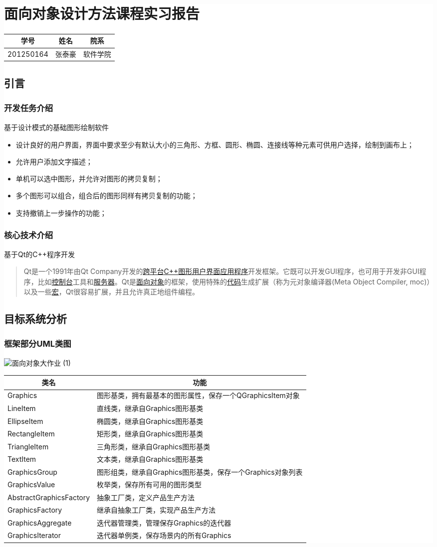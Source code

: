 # 面向对象设计方法课程实习报告

| 学号      | 姓名   | 院系     |
| --------- | ------ | -------- |
| 201250164 | 张泰豪 | 软件学院 |



## 引言

### 开发任务介绍

基于设计模式的基础图形绘制软件

- 设计良好的用户界面，界面中要求至少有默认大小的三角形、方框、圆形、椭圆、连接线等种元素可供用户选择，绘制到画布上；
- 允许用户添加文字描述；
- 单机可以选中图形，并允许对图形的拷贝复制；
- 多个图形可以组合，组合后的图形同样有拷贝复制的功能；

- 支持撤销上一步操作的功能；



### 核心技术介绍

基于Qt的C++程序开发

> Qt是一个1991年由Qt Company开发的[跨平台](https://baike.baidu.com/item/跨平台/8558902)[C++](https://baike.baidu.com/item/C%2B%2B/99272)[图形用户界面](https://baike.baidu.com/item/图形用户界面/3352324)[应用程序](https://baike.baidu.com/item/应用程序/5985445)开发框架。它既可以开发GUI程序，也可用于开发非GUI程序，比如[控制台](https://baike.baidu.com/item/控制台/2438626)工具和[服务器](https://baike.baidu.com/item/服务器/100571)。Qt是[面向对象](https://baike.baidu.com/item/面向对象/2262089)的框架，使用特殊的[代码](https://baike.baidu.com/item/代码/86048)生成扩展（称为元对象编译器(Meta Object Compiler, moc)）以及一些[宏](https://baike.baidu.com/item/宏/2648286)，Qt很容易扩展，并且允许真正地组件编程。



## 目标系统分析

### 框架部分UML类图

![面向对象大作业 (1)](https://littleblacksimagesbed.oss-cn-hangzhou.aliyuncs.com/blogimages/%E9%9D%A2%E5%90%91%E5%AF%B9%E8%B1%A1%E5%A4%A7%E4%BD%9C%E4%B8%9A%20(1).png)

| 类名                    | 功能                                                         |
| ----------------------- | ------------------------------------------------------------ |
| Graphics                | 图形基类，拥有最基本的图形属性，保存一个QGraphicsItem对象    |
| LineItem                | 直线类，继承自Graphics图形基类                               |
| EllipseItem             | 椭圆类，继承自Graphics图形基类                               |
| RectangleItem           | 矩形类，继承自Graphics图形基类                               |
| TriangleItem            | 三角形类，继承自Graphics图形基类                             |
| TextItem                | 文本类，继承自Graphics图形基类                               |
| GraphicsGroup           | 图形组类，继承自Graphics图形基类，保存一个Graphics对象列表   |
| GraphicsValue           | 枚举类，保存所有可用的图形类型                               |
| AbstractGraphicsFactory | 抽象工厂类，定义产品生产方法                                 |
| GraphicsFactory         | 继承自抽象工厂类，实现产品生产方法                           |
| GraphicsAggregate       | 迭代器管理类，管理保存Graphics的迭代器                       |
| GraphicsIterator        | 迭代器单例类，保存场景内的所有Graphics                       |